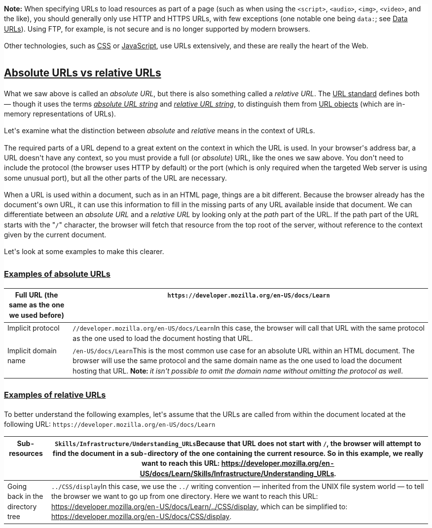 **Note:** When specifying URLs to load resources as part of a page (such as when using the `<script>`, `<audio>`, `<img>`, `<video>`, and the like), you should generally only use HTTP and HTTPS URLs, with few exceptions (one notable one being `data:`; see [Data URLs](https://developer.mozilla.org/en-US/docs/Web/HTTP/Basics_of_HTTP/Data_URLs)). Using FTP, for example, is not secure and is no longer supported by modern browsers.

Other technologies, such as [CSS](https://developer.mozilla.org/en-US/docs/Glossary/CSS) or [JavaScript](https://developer.mozilla.org/en-US/docs/Glossary/JavaScript), use URLs extensively, and these are really the heart of the Web.

## [Absolute URLs vs relative URLs](https://developer.mozilla.org/en-US/docs/Learn/Common_questions/What_is_a_URL#absolute_urls_vs_relative_urls)

What we saw above is called an *absolute URL*, but there is also something called a *relative URL*. The [URL standard](https://url.spec.whatwg.org/#absolute-url-string) defines both — though it uses the terms [*absolute URL string*](https://url.spec.whatwg.org/#absolute-url-string) and [*relative URL string*](https://url.spec.whatwg.org/#relative-url-string), to distinguish them from [URL objects](https://url.spec.whatwg.org/#url) (which are in-memory representations of URLs).

Let's examine what the distinction between *absolute* and *relative* means in the context of URLs.

The required parts of a URL depend to a great extent on the context in which the URL is used. In your browser's address bar, a URL doesn't have any context, so you must provide a full (or *absolute*) URL, like the ones we saw above. You don't need to include the protocol (the browser uses HTTP by default) or the port (which is only required when the targeted Web server is using some unusual port), but all the other parts of the URL are necessary.

When a URL is used within a document, such as in an HTML page, things are a bit different. Because the browser already has the document's own URL, it can use this information to fill in the missing parts of any URL available inside that document. We can differentiate between an *absolute URL* and a *relative URL* by looking only at the *path* part of the URL. If the path part of the URL starts with the "`/`" character, the browser will fetch that resource from the top root of the server, without reference to the context given by the current document.

Let's look at some examples to make this clearer.

### [Examples of absolute URLs](https://developer.mozilla.org/en-US/docs/Learn/Common_questions/What_is_a_URL#examples_of_absolute_urls)

| Full URL (the same as the one we used before) | `https://developer.mozilla.org/en-US/docs/Learn`             |
| --------------------------------------------- | ------------------------------------------------------------ |
| Implicit protocol                             | `//developer.mozilla.org/en-US/docs/Learn`In this case, the browser will call that URL with the same protocol as the one used to load the document hosting that URL. |
| Implicit domain name                          | `/en-US/docs/Learn`This is the most common use case for an absolute URL within an HTML document. The browser will use the same protocol and the same domain name as the one used to load the document hosting that URL. **Note:** *it isn't possible to omit the domain name without omitting the protocol as well*. |

### [Examples of relative URLs](https://developer.mozilla.org/en-US/docs/Learn/Common_questions/What_is_a_URL#examples_of_relative_urls)

To better understand the following examples, let's assume that the URLs are called from within the document located at the following URL: `https://developer.mozilla.org/en-US/docs/Learn`

| Sub-resources                    | `Skills/Infrastructure/Understanding_URLs`Because that URL does not start with `/`, the browser will attempt to find the document in a sub-directory of the one containing the current resource. So in this example, we really want to reach this URL: https://developer.mozilla.org/en-US/docs/Learn/Skills/Infrastructure/Understanding_URLs. |
| -------------------------------- | ------------------------------------------------------------ |
| Going back in the directory tree | `../CSS/display`In this case, we use the `../` writing convention — inherited from the UNIX file system world — to tell the browser we want to go up from one directory. Here we want to reach this URL: https://developer.mozilla.org/en-US/docs/Learn/../CSS/display, which can be simplified to: https://developer.mozilla.org/en-US/docs/CSS/display. |
